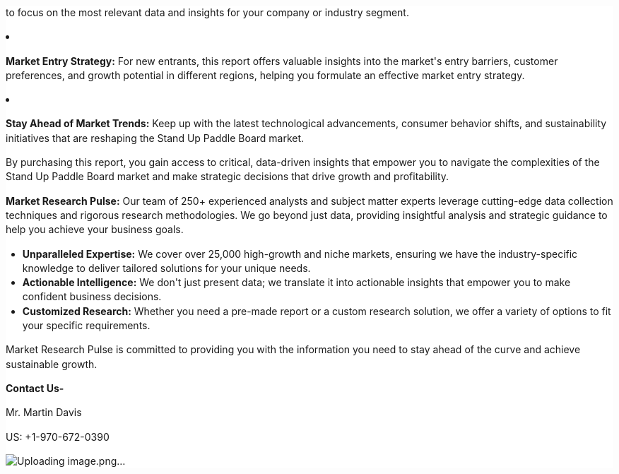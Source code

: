 to focus on the most relevant data and insights for your company or industry segment.</p></li><li><p><strong>Market Entry Strategy:</strong> For new entrants, this report offers valuable insights into the market's entry barriers, customer preferences, and growth potential in different regions, helping you formulate an effective market entry strategy.</p></li><li><p><strong>Stay Ahead of Market Trends:</strong> Keep up with the latest technological advancements, consumer behavior shifts, and sustainability initiatives that are reshaping the Stand Up Paddle Board market.</p></li></ol><p>By purchasing this report, you gain access to critical, data-driven insights that empower you to navigate the complexities of the Stand Up Paddle Board market and make strategic decisions that drive growth and profitability.</p><p><strong>Market Research Pulse:</strong>&nbsp;Our team of 250+ experienced analysts and subject matter experts leverage cutting-edge data collection techniques and rigorous research methodologies. We go beyond just data, providing insightful analysis and strategic guidance to help you achieve your business goals.</p><ul><li><strong>Unparalleled Expertise:</strong>&nbsp;We cover over 25,000 high-growth and niche markets, ensuring we have the industry-specific knowledge to deliver tailored solutions for your unique needs.</li><li><strong>Actionable Intelligence:</strong>&nbsp;We don't just present data; we translate it into actionable insights that empower you to make confident business decisions.</li><li><strong>Customized Research:</strong>&nbsp;Whether you need a pre-made report or a custom research solution, we offer a variety of options to fit your specific requirements.</li></ul><p>Market Research Pulse is committed to providing you with the information you need to stay ahead of the curve and achieve sustainable growth.</p><p><strong>Contact Us-</strong></p><p>Mr. Martin Davis</p><p>US: +1-970-672-0390</p>
![Uploading image.png…]()
